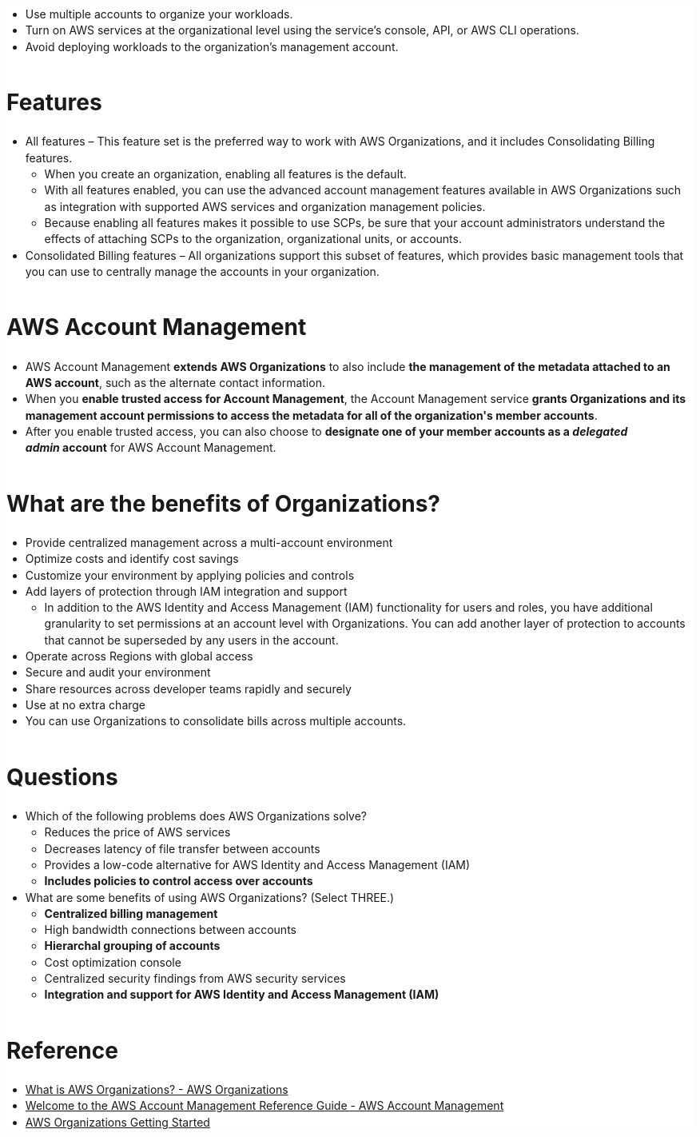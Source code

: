 + Use multiple accounts to organize your workloads.
+ Turn on AWS services at the organizational level using the service’s console, API, or AWS CLI operations.
+ Avoid deploying workloads to the organization’s management account.
# Features
+ All features – This feature set is the preferred way to work with AWS Organizations, and it includes Consolidating Billing features.
    + When you create an organization, enabling all features is the default.
    + With all features enabled, you can use the advanced account management features available in AWS Organizations such as integration with supported AWS services and organization management policies.
    + Because enabling all features makes it possible to use SCPs, be sure that your account administrators understand the effects of attaching SCPs to the organization, organizational units, or accounts.
+ Consolidated Billing features – All organizations support this subset of features, which provides basic management tools that you can use to centrally manage the accounts in your organization.
# AWS Account Management
+ AWS Account Management **extends AWS Organizations** to also include **the management of the metadata attached to an AWS account**, such as the alternate contact information.
+ When you **enable trusted access for Account Management**, the Account Management service **grants Organizations and its management account permissions to access the metadata for all of the organization's member accounts**.
+ After you enable trusted access, you can also choose to **designate one of your member accounts as a *delegated admin* account** for AWS Account Management. 
# What are the benefits of Organizations?
+ Provide centralized management across a multi-account environment
+ Optimize costs and identify cost savings
+ Customize your environment by applying policies and controls
+ Add layers of protection through IAM integration and support
    + In addition to the AWS Identity and Access Management (IAM) functionality for users and roles, you have additional granularity to set permissions at an account level with Organizations. You can add another layer of protection to accounts that cannot be superseded by any users in the account.
+ Operate across Regions with global access
+ Secure and audit your environment
+ Share resources across developer teams rapidly and securely
+ Use at no extra charge
+ You can use Organizations to consolidate bills across multiple accounts.
# Questions
+ Which of the following problems does AWS Organizations solve?
    + Reduces the price of AWS services
    + Decreases latency of file transfer between accounts
    + Provides a low-code alternative for AWS Identity and Access Management (IAM)
    + **Includes policies to control access over accounts**
+ What are some benefits of using AWS Organizations? (Select THREE.)
    + **Centralized billing management**
    + High bandwidth connections between accounts
    + **Hierarchal grouping of accounts**
    + Cost optimization console
    + Centralized security findings from AWS security services
    + **Integration and support for AWS Identity and Access Management (IAM)**
# Reference
+ [What is AWS Organizations? - AWS Organizations](https://docs.aws.amazon.com/organizations/latest/userguide/orgs_introduction.html)
+ [Welcome to the AWS Account Management Reference Guide - AWS Account Management](https://docs.aws.amazon.com/accounts/latest/reference/accounts-welcome.html)
+ [AWS Organizations Getting Started](https://explore.skillbuilder.aws/learn/course/17698/aws-organizations-getting-started)